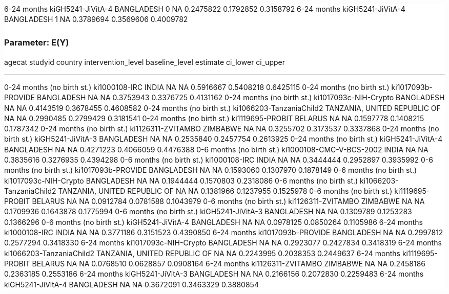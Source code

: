 6-24 months                  kiGH5241-JiVitA-4          BANGLADESH                     0                    NA                0.2475822   0.1792852   0.3158792
6-24 months                  kiGH5241-JiVitA-4          BANGLADESH                     1                    NA                0.3789694   0.3569606   0.4009782


### Parameter: E(Y)


agecat                       studyid                    country                        intervention_level   baseline_level     estimate    ci_lower    ci_upper
---------------------------  -------------------------  -----------------------------  -------------------  ---------------  ----------  ----------  ----------
0-24 months (no birth st.)   ki1000108-IRC              INDIA                          NA                   NA                0.5916667   0.5408218   0.6425115
0-24 months (no birth st.)   ki1017093b-PROVIDE         BANGLADESH                     NA                   NA                0.3753943   0.3376725   0.4131162
0-24 months (no birth st.)   ki1017093c-NIH-Crypto      BANGLADESH                     NA                   NA                0.4143519   0.3678455   0.4608582
0-24 months (no birth st.)   ki1066203-TanzaniaChild2   TANZANIA, UNITED REPUBLIC OF   NA                   NA                0.2990485   0.2799429   0.3181541
0-24 months (no birth st.)   ki1119695-PROBIT           BELARUS                        NA                   NA                0.1597778   0.1408215   0.1787342
0-24 months (no birth st.)   ki1126311-ZVITAMBO         ZIMBABWE                       NA                   NA                0.3255702   0.3173537   0.3337868
0-24 months (no birth st.)   kiGH5241-JiVitA-3          BANGLADESH                     NA                   NA                0.2535840   0.2457754   0.2613925
0-24 months (no birth st.)   kiGH5241-JiVitA-4          BANGLADESH                     NA                   NA                0.4271223   0.4066059   0.4476388
0-6 months (no birth st.)    ki1000108-CMC-V-BCS-2002   INDIA                          NA                   NA                0.3835616   0.3276935   0.4394298
0-6 months (no birth st.)    ki1000108-IRC              INDIA                          NA                   NA                0.3444444   0.2952897   0.3935992
0-6 months (no birth st.)    ki1017093b-PROVIDE         BANGLADESH                     NA                   NA                0.1593060   0.1307970   0.1878149
0-6 months (no birth st.)    ki1017093c-NIH-Crypto      BANGLADESH                     NA                   NA                0.1944444   0.1570803   0.2318086
0-6 months (no birth st.)    ki1066203-TanzaniaChild2   TANZANIA, UNITED REPUBLIC OF   NA                   NA                0.1381966   0.1237955   0.1525978
0-6 months (no birth st.)    ki1119695-PROBIT           BELARUS                        NA                   NA                0.0912784   0.0781588   0.1043979
0-6 months (no birth st.)    ki1126311-ZVITAMBO         ZIMBABWE                       NA                   NA                0.1709936   0.1643878   0.1775994
0-6 months (no birth st.)    kiGH5241-JiVitA-3          BANGLADESH                     NA                   NA                0.1309789   0.1253283   0.1366296
0-6 months (no birth st.)    kiGH5241-JiVitA-4          BANGLADESH                     NA                   NA                0.0978125   0.0850264   0.1105986
6-24 months                  ki1000108-IRC              INDIA                          NA                   NA                0.3771186   0.3151523   0.4390850
6-24 months                  ki1017093b-PROVIDE         BANGLADESH                     NA                   NA                0.2997812   0.2577294   0.3418330
6-24 months                  ki1017093c-NIH-Crypto      BANGLADESH                     NA                   NA                0.2923077   0.2427834   0.3418319
6-24 months                  ki1066203-TanzaniaChild2   TANZANIA, UNITED REPUBLIC OF   NA                   NA                0.2243995   0.2038353   0.2449637
6-24 months                  ki1119695-PROBIT           BELARUS                        NA                   NA                0.0768510   0.0628857   0.0908164
6-24 months                  ki1126311-ZVITAMBO         ZIMBABWE                       NA                   NA                0.2458186   0.2363185   0.2553186
6-24 months                  kiGH5241-JiVitA-3          BANGLADESH                     NA                   NA                0.2166156   0.2072830   0.2259483
6-24 months                  kiGH5241-JiVitA-4          BANGLADESH                     NA                   NA                0.3672091   0.3463329   0.3880854
